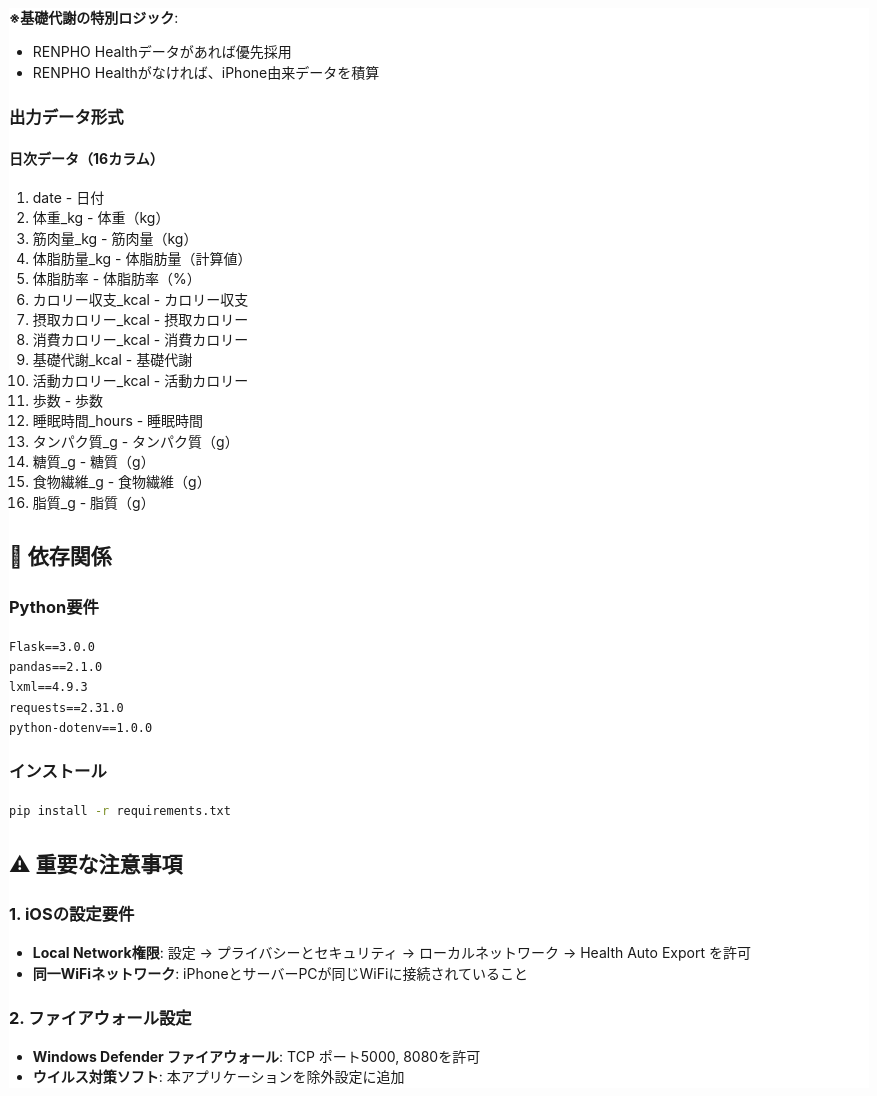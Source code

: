 
**※基礎代謝の特別ロジック**:
- RENPHO Healthデータがあれば優先採用
- RENPHO Healthがなければ、iPhone由来データを積算

### 出力データ形式

#### 日次データ（16カラム）
1. date - 日付
2. 体重_kg - 体重（kg）
3. 筋肉量_kg - 筋肉量（kg）
4. 体脂肪量_kg - 体脂肪量（計算値）
5. 体脂肪率 - 体脂肪率（%）
6. カロリー収支_kcal - カロリー収支
7. 摂取カロリー_kcal - 摂取カロリー
8. 消費カロリー_kcal - 消費カロリー
9. 基礎代謝_kcal - 基礎代謝
10. 活動カロリー_kcal - 活動カロリー
11. 歩数 - 歩数
12. 睡眠時間_hours - 睡眠時間
13. タンパク質_g - タンパク質（g）
14. 糖質_g - 糖質（g）
15. 食物繊維_g - 食物繊維（g）
16. 脂質_g - 脂質（g）

## 🔧 依存関係

### Python要件
```
Flask==3.0.0
pandas==2.1.0
lxml==4.9.3
requests==2.31.0
python-dotenv==1.0.0
```

### インストール
```cmd
pip install -r requirements.txt
```

## ⚠️ 重要な注意事項

### 1. iOSの設定要件
- **Local Network権限**: 設定 → プライバシーとセキュリティ → ローカルネットワーク → Health Auto Export を許可
- **同一WiFiネットワーク**: iPhoneとサーバーPCが同じWiFiに接続されていること

### 2. ファイアウォール設定
- **Windows Defender ファイアウォール**: TCP ポート5000, 8080を許可
- **ウイルス対策ソフト**: 本アプリケーションを除外設定に追加
